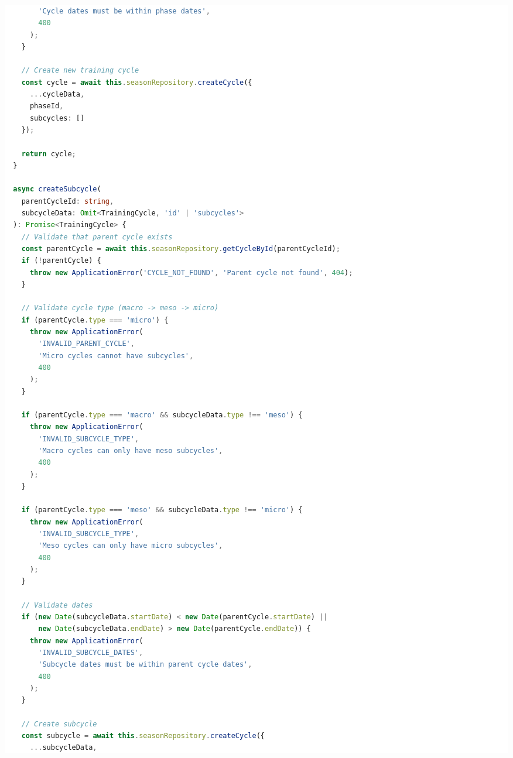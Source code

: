  ```typescript
          'Cycle dates must be within phase dates', 
          400
        );
      }
      
      // Create new training cycle
      const cycle = await this.seasonRepository.createCycle({
        ...cycleData,
        phaseId,
        subcycles: []
      });
      
      return cycle;
    }
    
    async createSubcycle(
      parentCycleId: string, 
      subcycleData: Omit<TrainingCycle, 'id' | 'subcycles'>
    ): Promise<TrainingCycle> {
      // Validate that parent cycle exists
      const parentCycle = await this.seasonRepository.getCycleById(parentCycleId);
      if (!parentCycle) {
        throw new ApplicationError('CYCLE_NOT_FOUND', 'Parent cycle not found', 404);
      }
      
      // Validate cycle type (macro -> meso -> micro)
      if (parentCycle.type === 'micro') {
        throw new ApplicationError(
          'INVALID_PARENT_CYCLE', 
          'Micro cycles cannot have subcycles', 
          400
        );
      }
      
      if (parentCycle.type === 'macro' && subcycleData.type !== 'meso') {
        throw new ApplicationError(
          'INVALID_SUBCYCLE_TYPE', 
          'Macro cycles can only have meso subcycles', 
          400
        );
      }
      
      if (parentCycle.type === 'meso' && subcycleData.type !== 'micro') {
        throw new ApplicationError(
          'INVALID_SUBCYCLE_TYPE', 
          'Meso cycles can only have micro subcycles', 
          400
        );
      }
      
      // Validate dates
      if (new Date(subcycleData.startDate) < new Date(parentCycle.startDate) ||
          new Date(subcycleData.endDate) > new Date(parentCycle.endDate)) {
        throw new ApplicationError(
          'INVALID_SUBCYCLE_DATES', 
          'Subcycle dates must be within parent cycle dates', 
          400
        );
      }
      
      // Create subcycle
      const subcycle = await this.seasonRepository.createCycle({
        ...subcycleData,
  ```